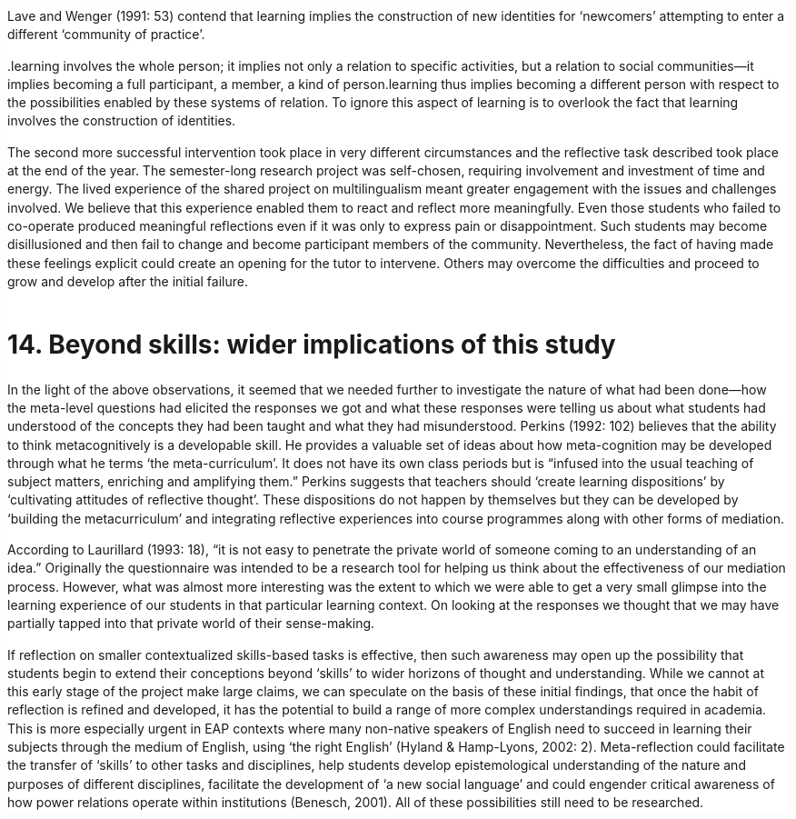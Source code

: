 Lave and Wenger (1991: 53) contend that learning implies the construction of new identities for ‘newcomers’ attempting to enter a different ‘community of practice’.

.learning involves the whole person; it implies not only a relation to specific activities, but a relation to social communities—it implies becoming a full participant, a member, a kind of person.learning thus implies becoming a different person with respect to the possibilities enabled by these systems of relation. To ignore this aspect of learning is to overlook the fact that learning involves the construction of identities.

The second more successful intervention took place in very different circumstances and the reflective task described took place at the end of the year. The semester-long research project was self-chosen, requiring involvement and investment of time and energy. The lived experience of the shared project on multilingualism meant greater engagement with the issues and challenges involved. We believe that this experience enabled them to react and reflect more meaningfully. Even those students who failed to co-operate produced meaningful reflections even if it was only to express pain or disappointment. Such students may become disillusioned and then fail to change and become participant members of the community. Nevertheless, the fact of having made these feelings explicit could create an opening for the tutor to intervene. Others may overcome the difficulties and proceed to grow and develop after the initial failure.

# 14. Beyond skills: wider implications of this study

In the light of the above observations, it seemed that we needed further to investigate the nature of what had been done—how the meta-level questions had elicited the responses we got and what these responses were telling us about what students had understood of the concepts they had been taught and what they had misunderstood. Perkins (1992: 102) believes that the ability to think metacognitively is a developable skill. He provides a valuable set of ideas about how meta-cognition may be developed through what he terms ‘the meta-curriculum’. It does not have its own class periods but is “infused into the usual teaching of subject matters, enriching and amplifying them.” Perkins suggests that teachers should ‘create learning dispositions’ by ‘cultivating attitudes of reflective thought’. These dispositions do not happen by themselves but they can be developed by ‘building the metacurriculum’ and integrating reflective experiences into course programmes along with other forms of mediation.

According to Laurillard (1993: 18), “it is not easy to penetrate the private world of someone coming to an understanding of an idea.” Originally the questionnaire was intended to be a research tool for helping us think about the effectiveness of our mediation process. However, what was almost more interesting was the extent to which we were able to get a very small glimpse into the learning experience of our students in that particular learning context. On looking at the responses we thought that we may have partially tapped into that private world of their sense-making.

If reflection on smaller contextualized skills-based tasks is effective, then such awareness may open up the possibility that students begin to extend their conceptions beyond ‘skills’ to wider horizons of thought and understanding. While we cannot at this early stage of the project make large claims, we can speculate on the basis of these initial findings, that once the habit of reflection is refined and developed, it has the potential to build a range of more complex understandings required in academia. This is more especially urgent in EAP contexts where many non-native speakers of English need to succeed in learning their subjects through the medium of English, using ‘the right English’ (Hyland & Hamp-Lyons, 2002: 2). Meta-reflection could facilitate the transfer of ‘skills’ to other tasks and disciplines, help students develop epistemological understanding of the nature and purposes of different disciplines, facilitate the development of ‘a new social language’ and could engender critical awareness of how power relations operate within institutions (Benesch, 2001). All of these possibilities still need to be researched.
